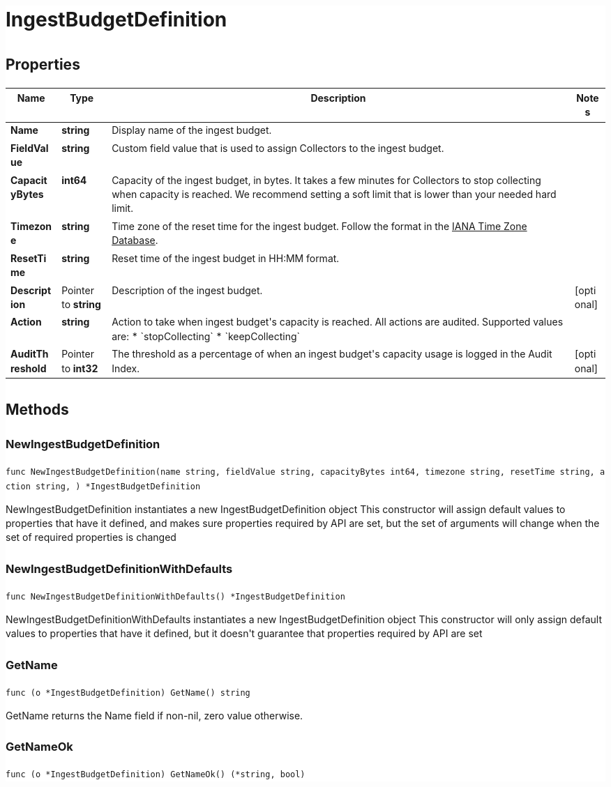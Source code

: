 # IngestBudgetDefinition

## Properties

Name | Type | Description | Notes
------------ | ------------- | ------------- | -------------
**Name** | **string** | Display name of the ingest budget. | 
**FieldValue** | **string** | Custom field value that is used to assign Collectors to the ingest budget. | 
**CapacityBytes** | **int64** | Capacity of the ingest budget, in bytes. It takes a few minutes for Collectors to stop collecting when capacity is reached. We recommend setting a soft limit that is lower than your needed hard limit. | 
**Timezone** | **string** | Time zone of the reset time for the ingest budget. Follow the format in the [IANA Time Zone Database](https://en.wikipedia.org/wiki/List_of_tz_database_time_zones#List). | 
**ResetTime** | **string** | Reset time of the ingest budget in HH:MM format. | 
**Description** | Pointer to **string** | Description of the ingest budget. | [optional] 
**Action** | **string** | Action to take when ingest budget&#39;s capacity is reached. All actions are audited. Supported values are:   * &#x60;stopCollecting&#x60;   * &#x60;keepCollecting&#x60; | 
**AuditThreshold** | Pointer to **int32** | The threshold as a percentage of when an ingest budget&#39;s capacity usage is logged in the Audit Index. | [optional] 

## Methods

### NewIngestBudgetDefinition

`func NewIngestBudgetDefinition(name string, fieldValue string, capacityBytes int64, timezone string, resetTime string, action string, ) *IngestBudgetDefinition`

NewIngestBudgetDefinition instantiates a new IngestBudgetDefinition object
This constructor will assign default values to properties that have it defined,
and makes sure properties required by API are set, but the set of arguments
will change when the set of required properties is changed

### NewIngestBudgetDefinitionWithDefaults

`func NewIngestBudgetDefinitionWithDefaults() *IngestBudgetDefinition`

NewIngestBudgetDefinitionWithDefaults instantiates a new IngestBudgetDefinition object
This constructor will only assign default values to properties that have it defined,
but it doesn't guarantee that properties required by API are set

### GetName

`func (o *IngestBudgetDefinition) GetName() string`

GetName returns the Name field if non-nil, zero value otherwise.

### GetNameOk

`func (o *IngestBudgetDefinition) GetNameOk() (*string, bool)`
